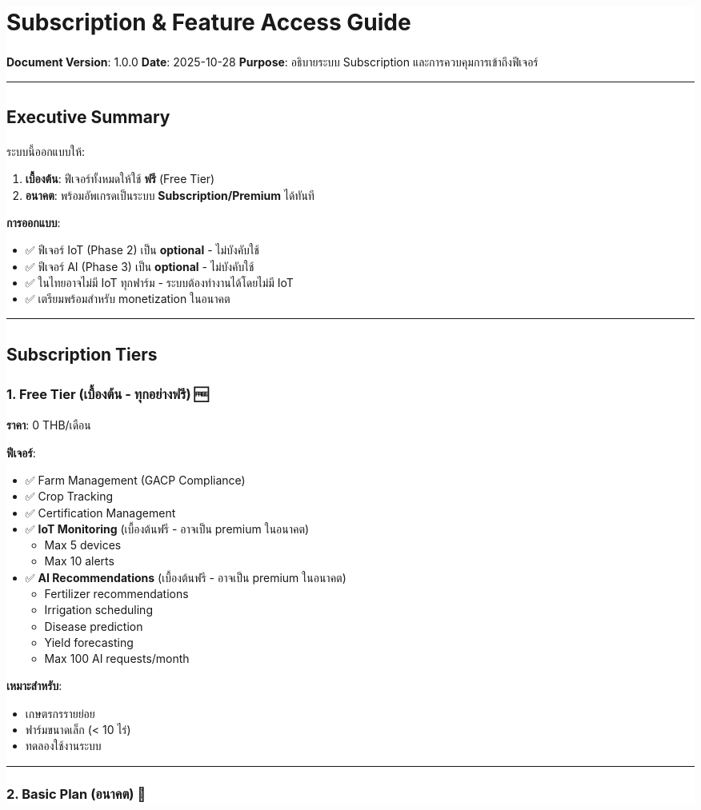 # Subscription & Feature Access Guide

**Document Version**: 1.0.0
**Date**: 2025-10-28
**Purpose**: อธิบายระบบ Subscription และการควบคุมการเข้าถึงฟีเจอร์

---

## Executive Summary

ระบบนี้ออกแบบให้:

1. **เบื้องต้น**: ฟีเจอร์ทั้งหมดให้ใช้ **ฟรี** (Free Tier)
2. **อนาคต**: พร้อมอัพเกรดเป็นระบบ **Subscription/Premium** ได้ทันที

**การออกแบบ**:

- ✅ ฟีเจอร์ IoT (Phase 2) เป็น **optional** - ไม่บังคับใช้
- ✅ ฟีเจอร์ AI (Phase 3) เป็น **optional** - ไม่บังคับใช้
- ✅ ในไทยอาจไม่มี IoT ทุกฟาร์ม - ระบบต้องทำงานได้โดยไม่มี IoT
- ✅ เตรียมพร้อมสำหรับ monetization ในอนาคต

---

## Subscription Tiers

### 1. Free Tier (เบื้องต้น - ทุกอย่างฟรี) 🆓

**ราคา**: 0 THB/เดือน

**ฟีเจอร์**:

- ✅ Farm Management (GACP Compliance)
- ✅ Crop Tracking
- ✅ Certification Management
- ✅ **IoT Monitoring** (เบื้องต้นฟรี - อาจเป็น premium ในอนาคต)
  - Max 5 devices
  - Max 10 alerts
- ✅ **AI Recommendations** (เบื้องต้นฟรี - อาจเป็น premium ในอนาคต)
  - Fertilizer recommendations
  - Irrigation scheduling
  - Disease prediction
  - Yield forecasting
  - Max 100 AI requests/month

**เหมาะสำหรับ**:

- เกษตรกรรายย่อย
- ฟาร์มขนาดเล็ก (< 10 ไร่)
- ทดลองใช้งานระบบ

---

### 2. Basic Plan (อนาคต) 💼
